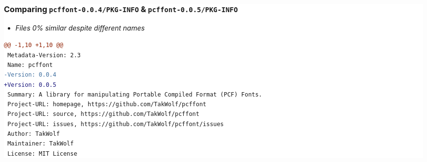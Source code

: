 ### Comparing `pcffont-0.0.4/PKG-INFO` & `pcffont-0.0.5/PKG-INFO`

 * *Files 0% similar despite different names*

```diff
@@ -1,10 +1,10 @@
 Metadata-Version: 2.3
 Name: pcffont
-Version: 0.0.4
+Version: 0.0.5
 Summary: A library for manipulating Portable Compiled Format (PCF) Fonts.
 Project-URL: homepage, https://github.com/TakWolf/pcffont
 Project-URL: source, https://github.com/TakWolf/pcffont
 Project-URL: issues, https://github.com/TakWolf/pcffont/issues
 Author: TakWolf
 Maintainer: TakWolf
 License: MIT License
```

